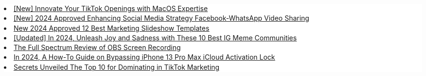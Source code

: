 <li><a href="https://tiktok-video-recordings.techidaily.com/new-innovate-your-tiktok-openings-with-macos-expertise/"><u>[New] Innovate Your TikTok Openings with MacOS Expertise</u></a></li>
<li><a href="https://facebook-video-content.techidaily.com/new-2024-approved-enhancing-social-media-strategy-facebook-whatsapp-video-sharing/"><u>[New] 2024 Approved  Enhancing Social Media Strategy  Facebook-WhatsApp Video Sharing</u></a></li>
<li><a href="https://ai-editing-video.techidaily.com/new-2024-approved-12-best-marketing-slideshow-templates/"><u>New 2024 Approved 12 Best Marketing Slideshow Templates</u></a></li>
<li><a href="https://instagram-video-files.techidaily.com/updated-in-2024-unleash-joy-and-sadness-with-these-10-best-ig-meme-communities/"><u>[Updated] In 2024, Unleash Joy and Sadness with These 10 Best IG Meme Communities</u></a></li>
<li><a href="https://screen-video-capture.techidaily.com/the-full-spectrum-review-of-obs-screen-recording/"><u>The Full Spectrum Review of OBS Screen Recording</u></a></li>
<li><a href="https://activate-lock.techidaily.com/in-2024-a-how-to-guide-on-bypassing-iphone-13-pro-max-icloud-activation-lock-by-drfone-ios/"><u>In 2024, A How-To Guide on Bypassing iPhone 13 Pro Max iCloud Activation Lock</u></a></li>
<li><a href="https://tiktok-video-recordings.techidaily.com/secrets-unveiled-the-top-10-for-dominating-in-tiktok-marketing/"><u>Secrets Unveiled  The Top 10 for Dominating in TikTok Marketing</u></a></li>
</ul></div>

<ins class="adsbygoogle"
      style="display:block"
      data-ad-client="ca-pub-7571918770474297"
      data-ad-slot="8358498916"
      data-ad-format="auto"
      data-full-width-responsive="true"></ins>